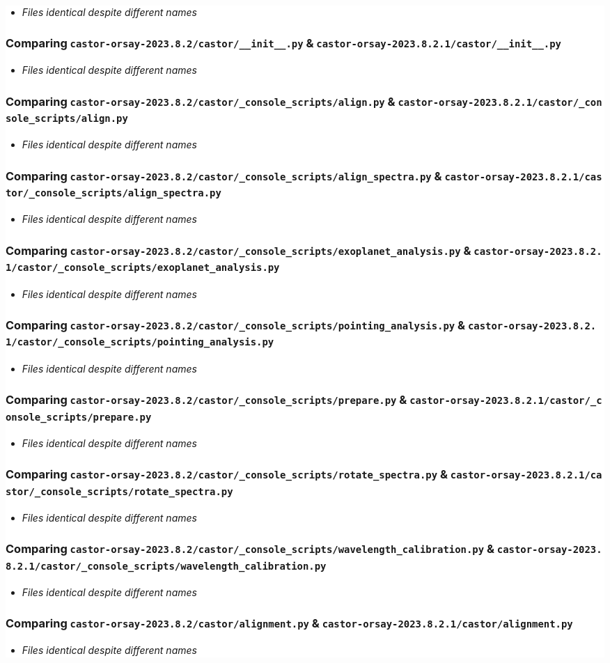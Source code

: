  * *Files identical despite different names*

### Comparing `castor-orsay-2023.8.2/castor/__init__.py` & `castor-orsay-2023.8.2.1/castor/__init__.py`

 * *Files identical despite different names*

### Comparing `castor-orsay-2023.8.2/castor/_console_scripts/align.py` & `castor-orsay-2023.8.2.1/castor/_console_scripts/align.py`

 * *Files identical despite different names*

### Comparing `castor-orsay-2023.8.2/castor/_console_scripts/align_spectra.py` & `castor-orsay-2023.8.2.1/castor/_console_scripts/align_spectra.py`

 * *Files identical despite different names*

### Comparing `castor-orsay-2023.8.2/castor/_console_scripts/exoplanet_analysis.py` & `castor-orsay-2023.8.2.1/castor/_console_scripts/exoplanet_analysis.py`

 * *Files identical despite different names*

### Comparing `castor-orsay-2023.8.2/castor/_console_scripts/pointing_analysis.py` & `castor-orsay-2023.8.2.1/castor/_console_scripts/pointing_analysis.py`

 * *Files identical despite different names*

### Comparing `castor-orsay-2023.8.2/castor/_console_scripts/prepare.py` & `castor-orsay-2023.8.2.1/castor/_console_scripts/prepare.py`

 * *Files identical despite different names*

### Comparing `castor-orsay-2023.8.2/castor/_console_scripts/rotate_spectra.py` & `castor-orsay-2023.8.2.1/castor/_console_scripts/rotate_spectra.py`

 * *Files identical despite different names*

### Comparing `castor-orsay-2023.8.2/castor/_console_scripts/wavelength_calibration.py` & `castor-orsay-2023.8.2.1/castor/_console_scripts/wavelength_calibration.py`

 * *Files identical despite different names*

### Comparing `castor-orsay-2023.8.2/castor/alignment.py` & `castor-orsay-2023.8.2.1/castor/alignment.py`

 * *Files identical despite different names*
